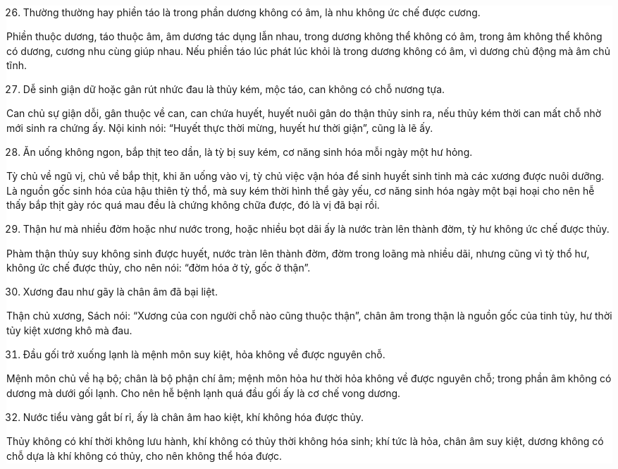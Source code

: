  
 
26) Thường thường hay phiền táo là trong phần dương không có âm, là nhu không ức chế được cương.
 
 
 
Phiền thuộc dương, táo thuộc âm, âm dương tác dụng lẫn nhau, trong dương không thể không có âm, trong âm không thể không có dương, cương nhu cùng giúp nhau. Nếu phiền táo lúc phát lúc khỏi là trong dương không có âm, vì dương chủ động mà âm chủ tĩnh.
 
 
 
27) Dễ sinh giận dữ hoặc gân rút nhức đau là thủy kém, mộc táo, can không có chỗ nương tựa.
 
 
 
Can chủ sự giận dỗi, gân thuộc về can, can chứa huyết, huyết nuôi gân do thận thủy sinh ra, nếu thủy kém thời can mất chỗ nhờ mới sinh ra chứng ấy. Nội kinh nói: “Huyết thực thời mừng, huyết hư thời giận”, cũng là lẽ ấy.
 
 
 
28) Ăn uống không ngon, bắp thịt teo dần, là tỳ bị suy kém, cơ năng sinh hóa mỗi ngày một hư hỏng.
 
 
 
Tỳ chủ về ngũ vị, chủ về bắp thịt, khi ăn uống vào vị, tỳ chủ việc vận hóa để sinh huyết sinh tinh mà các xương được nuôi dưỡng. Là nguồn gốc sinh hóa của hậu thiên tỳ thổ, mà suy kém thời hình thể gày yếu, cơ năng sinh hóa ngày một bại hoại cho nên hễ thấy bắp thịt gày róc quá mau đều là chứng không chữa được, đó là vị đã bại rồi.
 
 
 
29) Thận hư mà nhiều đờm hoặc như nước trong, hoặc nhiều bọt dãi ấy là nước tràn lên thành đờm, tỳ hư không ức chế được thủy.
 
 
 
Phàm thận thủy suy không sinh được huyết, nước tràn lên thành đờm, đờm trong loãng mà nhiều dãi, nhưng cũng vì tỳ thổ hư, không ức chế được thủy, cho nên nói: “đờm hóa ở tỳ, gốc ở thận”.
 
 
 
30) Xương đau như gãy là chân âm đã bại liệt.
 
 
 
Thận chủ xương, Sách nói: “Xương của con người chỗ nào cũng thuộc thận”, chân âm trong thận là nguồn gốc của tinh tủy, hư thời tủy kiệt xương khô mà đau.
 
 
 
31) Đầu gối trở xuống lạnh là mệnh môn suy kiệt, hỏa không về được nguyên chỗ.
 
 
 
Mệnh môn chủ về hạ bộ; chân là bộ phận chí âm; mệnh môn hỏa hư thời hỏa không về được nguyên chỗ; trong phần âm không có dương mà dưới gối lạnh. Cho nên hễ bệnh lạnh quá đầu gối ấy là cơ chế vong dương.
 
 
 
32) Nước tiểu vàng gắt bí rỉ, ấy là chân âm hao kiệt, khí không hóa được thủy.
 
 
 
Thủy không có khí thời không lưu hành, khí không có thủy thời không hóa sinh; khí tức là hỏa, chân âm suy kiệt, dương không có chỗ dựa là khí không có thủy, cho nên không thể hóa được.
 
 